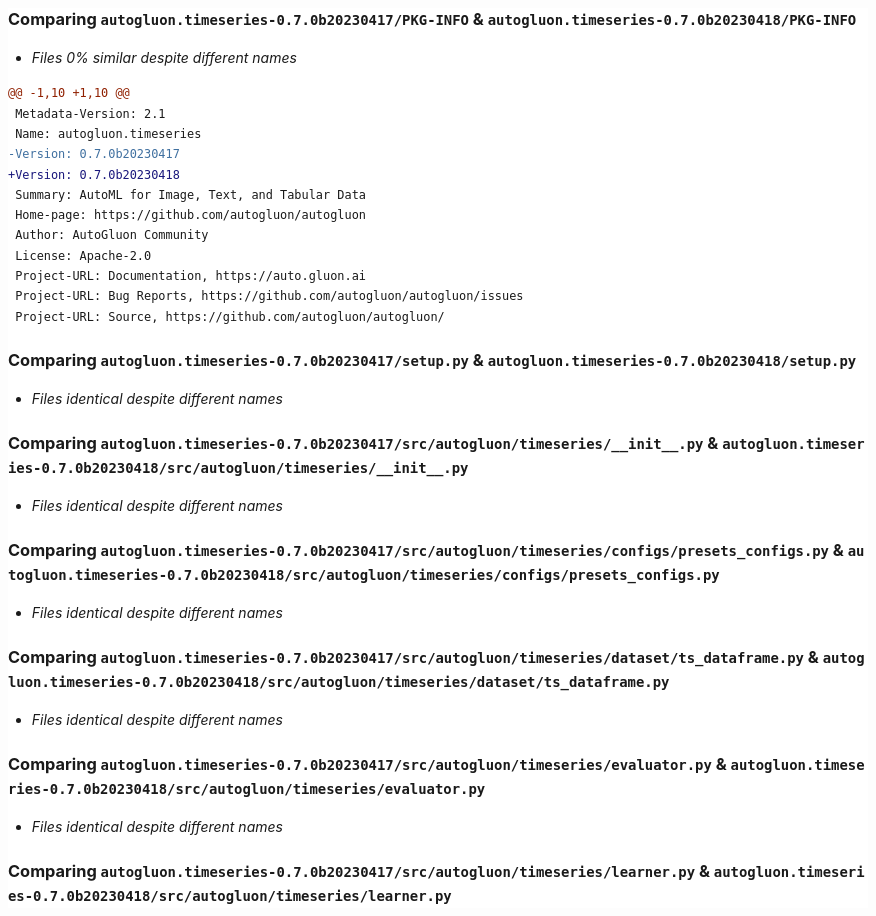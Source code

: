 ### Comparing `autogluon.timeseries-0.7.0b20230417/PKG-INFO` & `autogluon.timeseries-0.7.0b20230418/PKG-INFO`

 * *Files 0% similar despite different names*

```diff
@@ -1,10 +1,10 @@
 Metadata-Version: 2.1
 Name: autogluon.timeseries
-Version: 0.7.0b20230417
+Version: 0.7.0b20230418
 Summary: AutoML for Image, Text, and Tabular Data
 Home-page: https://github.com/autogluon/autogluon
 Author: AutoGluon Community
 License: Apache-2.0
 Project-URL: Documentation, https://auto.gluon.ai
 Project-URL: Bug Reports, https://github.com/autogluon/autogluon/issues
 Project-URL: Source, https://github.com/autogluon/autogluon/
```

### Comparing `autogluon.timeseries-0.7.0b20230417/setup.py` & `autogluon.timeseries-0.7.0b20230418/setup.py`

 * *Files identical despite different names*

### Comparing `autogluon.timeseries-0.7.0b20230417/src/autogluon/timeseries/__init__.py` & `autogluon.timeseries-0.7.0b20230418/src/autogluon/timeseries/__init__.py`

 * *Files identical despite different names*

### Comparing `autogluon.timeseries-0.7.0b20230417/src/autogluon/timeseries/configs/presets_configs.py` & `autogluon.timeseries-0.7.0b20230418/src/autogluon/timeseries/configs/presets_configs.py`

 * *Files identical despite different names*

### Comparing `autogluon.timeseries-0.7.0b20230417/src/autogluon/timeseries/dataset/ts_dataframe.py` & `autogluon.timeseries-0.7.0b20230418/src/autogluon/timeseries/dataset/ts_dataframe.py`

 * *Files identical despite different names*

### Comparing `autogluon.timeseries-0.7.0b20230417/src/autogluon/timeseries/evaluator.py` & `autogluon.timeseries-0.7.0b20230418/src/autogluon/timeseries/evaluator.py`

 * *Files identical despite different names*

### Comparing `autogluon.timeseries-0.7.0b20230417/src/autogluon/timeseries/learner.py` & `autogluon.timeseries-0.7.0b20230418/src/autogluon/timeseries/learner.py`
